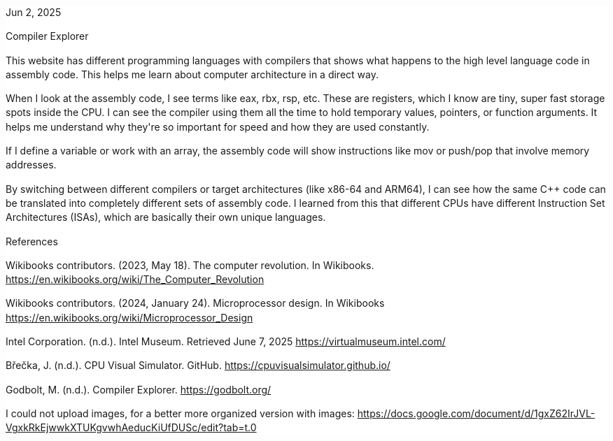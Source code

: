 






Jun 2, 2025


Compiler Explorer

This website has different programming languages with compilers that shows what happens to the high level language code in assembly code. This helps me learn about computer architecture in a direct way. 

When I look at the assembly code, I see terms like eax, rbx, rsp, etc. These are registers, which I know are tiny, super fast storage spots inside the CPU. I can see the compiler using them all the time to hold temporary values, pointers, or function arguments. It helps me understand why they're so important for speed and how they are used constantly.

If I define a variable or work with an array, the assembly code will show instructions like mov  or push/pop that involve memory addresses. 

By switching between different compilers or target architectures (like x86-64 and ARM64), I can see how the same C++ code can be translated into completely different sets of assembly code. I learned from this that different CPUs have different Instruction Set Architectures (ISAs), which are basically their own unique languages. 





References

Wikibooks contributors. (2023, May 18). The computer revolution. In Wikibooks.
https://en.wikibooks.org/wiki/The_Computer_Revolution 

Wikibooks contributors. (2024, January 24). Microprocessor design. In Wikibooks
https://en.wikibooks.org/wiki/Microprocessor_Design 

Intel Corporation. (n.d.). Intel Museum. Retrieved June 7, 2025
https://virtualmuseum.intel.com/ 

Břečka, J. (n.d.). CPU Visual Simulator. GitHub.
https://cpuvisualsimulator.github.io/ 

Godbolt, M. (n.d.). Compiler Explorer. 
https://godbolt.org/ 





I could not upload images, for a better more organized version with images: https://docs.google.com/document/d/1gxZ62IrJVL-VgxkRkEjwwkXTUKgvwhAeducKiUfDUSc/edit?tab=t.0 
